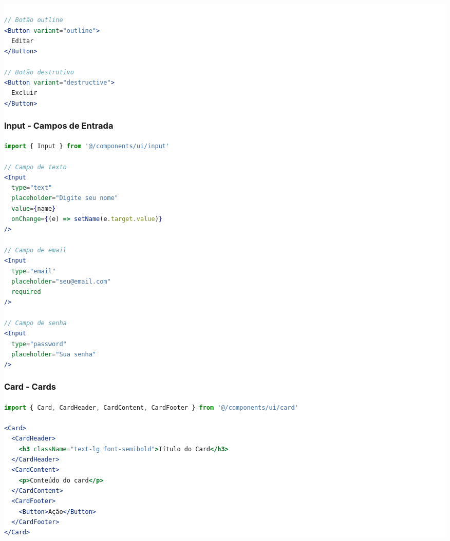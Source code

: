```jsx

// Botão outline
<Button variant="outline">
  Editar
</Button>

// Botão destrutivo
<Button variant="destructive">
  Excluir
</Button>
```

### **Input** - Campos de Entrada
```jsx
import { Input } from '@/components/ui/input'

// Campo de texto
<Input 
  type="text" 
  placeholder="Digite seu nome"
  value={name}
  onChange={(e) => setName(e.target.value)}
/>

// Campo de email
<Input 
  type="email" 
  placeholder="seu@email.com"
  required
/>

// Campo de senha
<Input 
  type="password" 
  placeholder="Sua senha"
/>
```

### **Card** - Cards
```jsx
import { Card, CardHeader, CardContent, CardFooter } from '@/components/ui/card'

<Card>
  <CardHeader>
    <h3 className="text-lg font-semibold">Título do Card</h3>
  </CardHeader>
  <CardContent>
    <p>Conteúdo do card</p>
  </CardContent>
  <CardFooter>
    <Button>Ação</Button>
  </CardFooter>
</Card>
```

